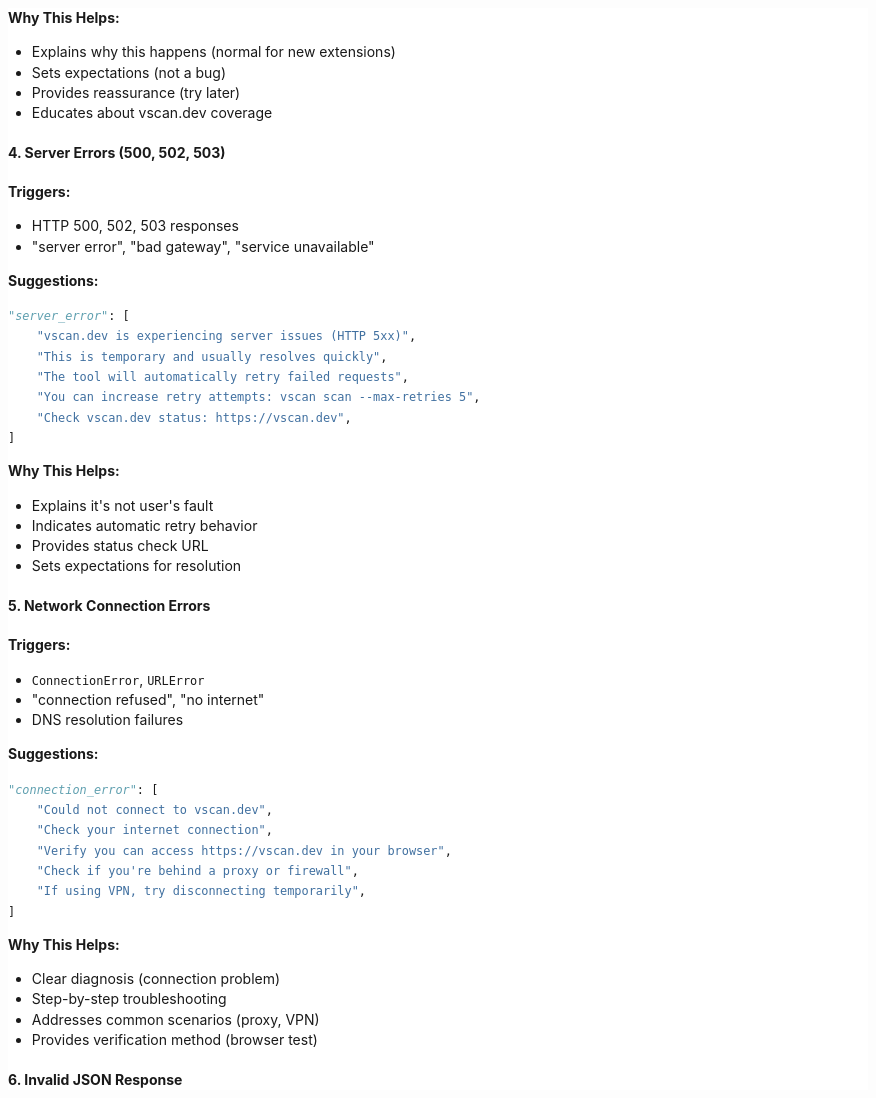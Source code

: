 **Why This Helps:**
- Explains why this happens (normal for new extensions)
- Sets expectations (not a bug)
- Provides reassurance (try later)
- Educates about vscan.dev coverage

#### 4. Server Errors (500, 502, 503)

**Triggers:**
- HTTP 500, 502, 503 responses
- "server error", "bad gateway", "service unavailable"

**Suggestions:**
```python
"server_error": [
    "vscan.dev is experiencing server issues (HTTP 5xx)",
    "This is temporary and usually resolves quickly",
    "The tool will automatically retry failed requests",
    "You can increase retry attempts: vscan scan --max-retries 5",
    "Check vscan.dev status: https://vscan.dev",
]
```

**Why This Helps:**
- Explains it's not user's fault
- Indicates automatic retry behavior
- Provides status check URL
- Sets expectations for resolution

#### 5. Network Connection Errors

**Triggers:**
- `ConnectionError`, `URLError`
- "connection refused", "no internet"
- DNS resolution failures

**Suggestions:**
```python
"connection_error": [
    "Could not connect to vscan.dev",
    "Check your internet connection",
    "Verify you can access https://vscan.dev in your browser",
    "Check if you're behind a proxy or firewall",
    "If using VPN, try disconnecting temporarily",
]
```

**Why This Helps:**
- Clear diagnosis (connection problem)
- Step-by-step troubleshooting
- Addresses common scenarios (proxy, VPN)
- Provides verification method (browser test)

#### 6. Invalid JSON Response
